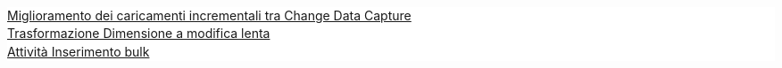 [Miglioramento dei caricamenti incrementali tra Change Data Capture](http://msdn.microsoft.com/library/bb895315\(v=sql11\).aspx)  
[Trasformazione Dimensione a modifica lenta](http://msdn.microsoft.com/library/ms141715\(v=sql11\).aspx)  
[Attività Inserimento bulk](http://msdn.microsoft.com/library/ms141239\(v=sql11\).aspx)  
  

